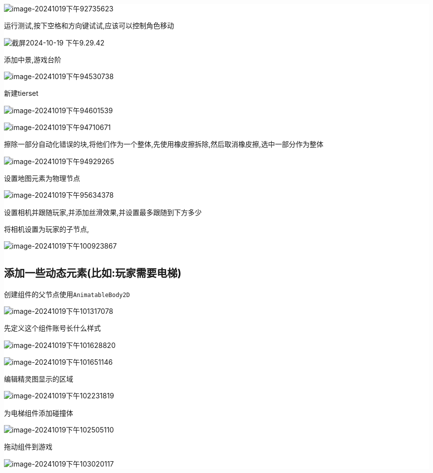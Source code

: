 ![image-20241019下午92735623](https://imgs.iwhy.dev/2024/10/b81ab846f6ec50a3c05586d4295297a7.png)

运行测试,按下空格和方向键试试,应该可以控制角色移动

![截屏2024-10-19 下午9.29.42](https://imgs.iwhy.dev/2024/10/0b333f12f49fab4346f36281bdaa80d1.png)

添加中景,游戏台阶

![image-20241019下午94530738](https://imgs.iwhy.dev/2024/10/1497fa391d556c81d467a3e93efc8c63.png)

新建tierset

![image-20241019下午94601539](https://imgs.iwhy.dev/2024/10/f8e1b9c93e8c9c2f67010f037ef6fc00.png)

![image-20241019下午94710671](https://imgs.iwhy.dev/2024/10/f79d04e77347f0e37c38847646543505.png)

擦除一部分自动化错误的块,将他们作为一个整体,先使用橡皮擦拆除,然后取消橡皮擦,选中一部分作为整体

![image-20241019下午94929265](https://imgs.iwhy.dev/2024/10/8935a368bbed0e9191242b67607dec52.png)

设置地图元素为物理节点

![image-20241019下午95634378](https://imgs.iwhy.dev/2024/10/9f35212d0ab4243049a4cc34c51b8140.png)

设置相机并跟随玩家,并添加丝滑效果,并设置最多跟随到下方多少

将相机设置为玩家的子节点,

![image-20241019下午100923867](https://imgs.iwhy.dev/2024/10/32379fd9519a2faecb0c3a7d47dd3488.png)

## 添加一些动态元素(比如:玩家需要电梯)

创建组件的父节点使用`AnimatableBody2D`

![image-20241019下午101317078](https://imgs.iwhy.dev/2024/10/00981730932824c753a3cf032129163b.png)

先定义这个组件账号长什么样式

![image-20241019下午101628820](https://imgs.iwhy.dev/2024/10/7d4d4101c6eed2f945785270bb444fda.png)

![image-20241019下午101651146](https://imgs.iwhy.dev/2024/10/99f2c9ff004883893e27e6ebb6fa2398.png)

编辑精灵图显示的区域

![image-20241019下午102231819](https://imgs.iwhy.dev/2024/10/b281c8c98114f0abfeae5ec0ab5f394c.png)

为电梯组件添加碰撞体

![image-20241019下午102505110](https://imgs.iwhy.dev/2024/10/1bb76cde959c0504cdccca2cebc91302.png)

拖动组件到游戏

![image-20241019下午103020117](https://imgs.iwhy.dev/2024/10/14740f7619f817fdd8baa4091004822e.png)
